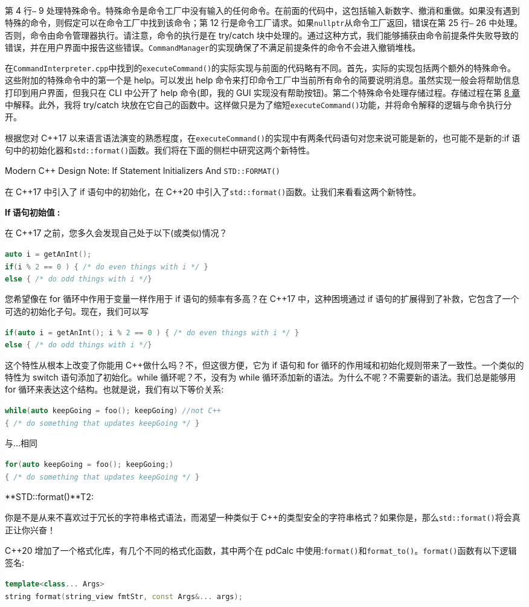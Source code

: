 第 4 行`–` 9 处理特殊命令。特殊命令是命令工厂中没有输入的任何命令。在前面的代码中，这包括输入新数字、撤消和重做。如果没有遇到特殊的命令，则假定可以在命令工厂中找到该命令；第 12 行是命令工厂请求。如果`nullptr`从命令工厂返回，错误在第 25 行`–` 26 中处理。否则，命令由命令管理器执行。请注意，命令的执行是在 try/catch 块中处理的。通过这种方式，我们能够捕获由命令前提条件失败导致的错误，并在用户界面中报告这些错误。`CommandManager`的实现确保了不满足前提条件的命令不会进入撤销堆栈。

在`CommandInterpreter.cpp`中找到的`executeCommand()`的实际实现与前面的代码略有不同。首先，实际的实现包括两个额外的特殊命令。这些附加的特殊命令中的第一个是 help。可以发出 help 命令来打印命令工厂中当前所有命令的简要说明消息。虽然实现一般会将帮助信息打印到用户界面，但我只在 CLI 中公开了 help 命令(即，我的 GUI 实现没有帮助按钮)。第二个特殊命令处理存储过程。存储过程在第 [8 章](8.html)中解释。此外，我将 try/catch 块放在它自己的函数中。这样做只是为了缩短`executeCommand()`功能，并将命令解释的逻辑与命令执行分开。

根据您对 C++17 以来语言语法演变的熟悉程度，在`executeCommand()`的实现中有两条代码语句对您来说可能是新的，也可能不是新的:if 语句中的初始化器和`std::format()`函数。我们将在下面的侧栏中研究这两个新特性。

Modern C++ Design Note: If Statement Initializers And `STD::FORMAT()`

在 C++17 中引入了 if 语句中的初始化，在 C++20 中引入了`std::format()`函数。让我们来看看这两个新特性。

**If 语句初始值** **:**

在 C++17 之前，您多久会发现自己处于以下(或类似)情况？

```cpp
auto i = getAnInt();
if(i % 2 == 0 ) { /* do even things with i */ }
else { /* do odd things with i */}

```

您希望像在 for 循环中作用于变量一样作用于 if 语句的频率有多高？在 C++17 中，这种困境通过 if 语句的扩展得到了补救，它包含了一个可选的初始化子句。现在，我们可以写

```cpp
if(auto i = getAnInt(); i % 2 == 0 ) { /* do even things with i */ }
else { /* do odd things with i */}

```

这个特性从根本上改变了你能用 C++做什么吗？不，但这很方便，它为 if 语句和 for 循环的作用域和初始化规则带来了一致性。一个类似的特性为 switch 语句添加了初始化。while 循环呢？不，没有为 while 循环添加新的语法。为什么不呢？不需要新的语法。我们总是能够用 for 循环来表达这个结构。也就是说，我们有以下等价关系:

```cpp
while(auto keepGoing = foo(); keepGoing) //not C++
{ /* do something that updates keepGoing */ }

```

与...相同

```cpp
for(auto keepGoing = foo(); keepGoing;)
{ /* do something that updates keepGoing */ }

```

**STD::format()**T2:

你是不是从来不喜欢过于冗长的字符串格式语法，而渴望一种类似于 C++的类型安全的字符串格式？如果你是，那么`std::format()`将会真正让你兴奋！

C++20 增加了一个格式化库，有几个不同的格式化函数，其中两个在 pdCalc 中使用:`format()`和`format_to()`。`format()`函数有以下逻辑签名:

```cpp
template<class... Args>
string format(string_view fmtStr, const Args&... args);

```

